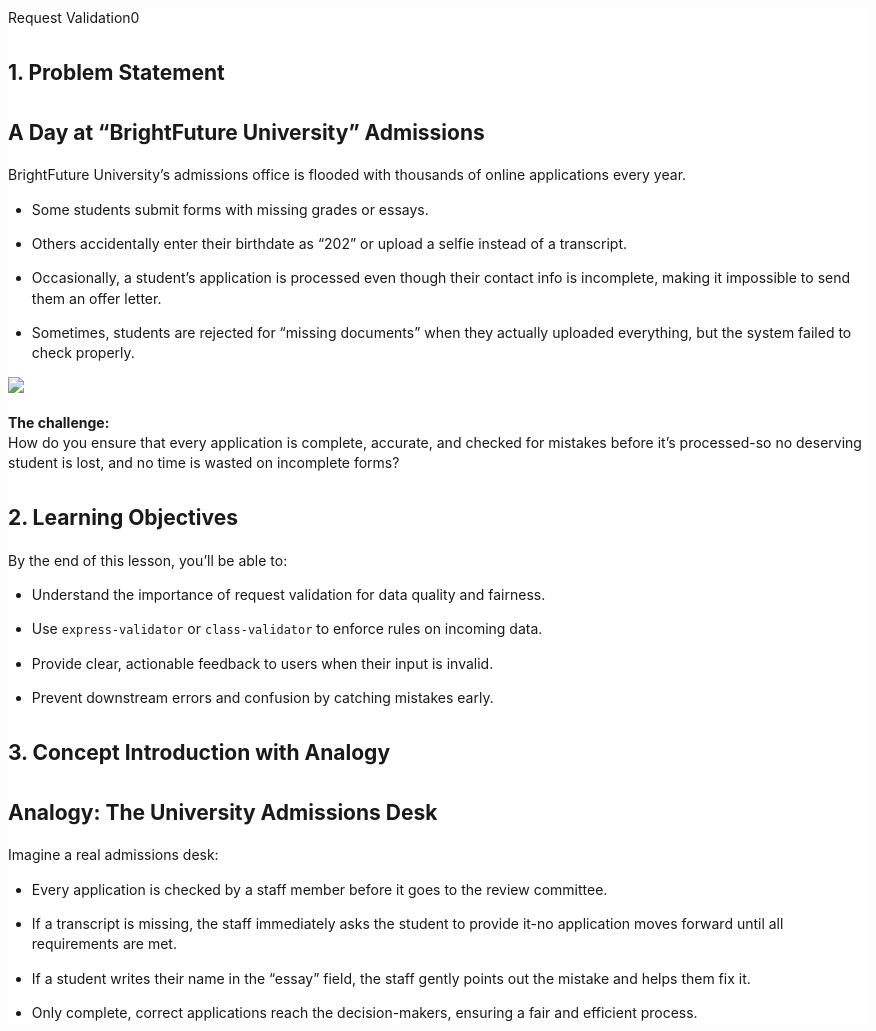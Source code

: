 ﻿
Request Validation0

## 1. Problem Statement

## **A Day at “BrightFuture University” Admissions**

BrightFuture University’s admissions office is flooded with thousands of online applications every year.

-   Some students submit forms with missing grades or essays.
    
-   Others accidentally enter their birthdate as “202” or upload a selfie instead of a transcript.
    
-   Occasionally, a student’s application is processed even though their contact info is incomplete, making it impossible to send them an offer letter.
    
-   Sometimes, students are rejected for “missing documents” when they actually uploaded everything, but the system failed to check properly.

<img src="https://i.postimg.cc/4dfPfDxh/v-ALIDATION.png" width="300px"/>
 

**The challenge:**  
How do you ensure that every application is complete, accurate, and checked for mistakes before it’s processed-so no deserving student is lost, and no time is wasted on incomplete forms?

## 2. Learning Objectives

By the end of this lesson, you’ll be able to:

-   Understand the importance of request validation for data quality and fairness.
    
-   Use  `express-validator`  or  `class-validator`  to enforce rules on incoming data.
    
-   Provide clear, actionable feedback to users when their input is invalid.
    
-   Prevent downstream errors and confusion by catching mistakes early.
    

## 3. Concept Introduction with Analogy

## **Analogy: The University Admissions Desk**

Imagine a real admissions desk:

-   Every application is checked by a staff member before it goes to the review committee.
    
-   If a transcript is missing, the staff immediately asks the student to provide it-no application moves forward until all requirements are met.
    
-   If a student writes their name in the “essay” field, the staff gently points out the mistake and helps them fix it.
    
-   Only complete, correct applications reach the decision-makers, ensuring a fair and efficient process.
    